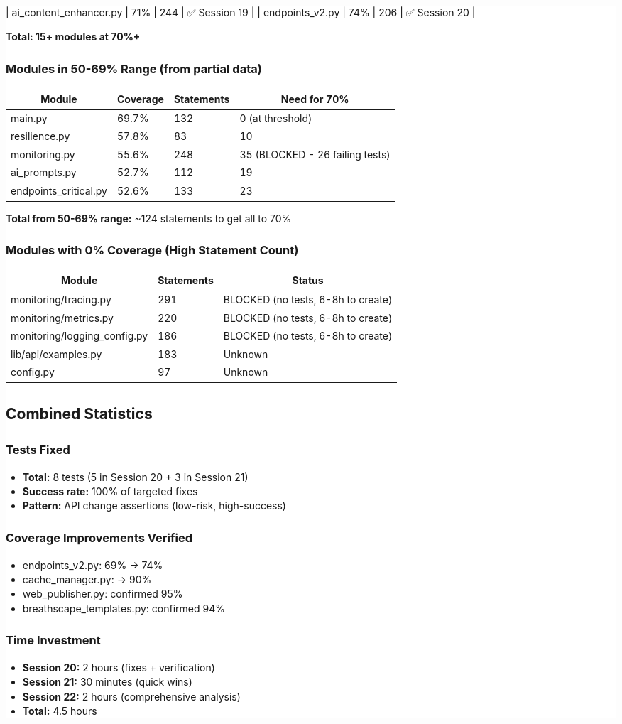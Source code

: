 | ai_content_enhancer.py | 71% | 244 | ✅ Session 19 |
| endpoints_v2.py | 74% | 206 | ✅ Session 20 |

**Total: 15+ modules at 70%+**

### Modules in 50-69% Range (from partial data)

| Module | Coverage | Statements | Need for 70% |
|--------|----------|------------|--------------|
| main.py | 69.7% | 132 | 0 (at threshold) |
| resilience.py | 57.8% | 83 | 10 |
| monitoring.py | 55.6% | 248 | 35 (BLOCKED - 26 failing tests) |
| ai_prompts.py | 52.7% | 112 | 19 |
| endpoints_critical.py | 52.6% | 133 | 23 |

**Total from 50-69% range:** ~124 statements to get all to 70%

### Modules with 0% Coverage (High Statement Count)

| Module | Statements | Status |
|--------|------------|--------|
| monitoring/tracing.py | 291 | BLOCKED (no tests, 6-8h to create) |
| monitoring/metrics.py | 220 | BLOCKED (no tests, 6-8h to create) |
| monitoring/logging_config.py | 186 | BLOCKED (no tests, 6-8h to create) |
| lib/api/examples.py | 183 | Unknown |
| config.py | 97 | Unknown |

## Combined Statistics

### Tests Fixed
- **Total:** 8 tests (5 in Session 20 + 3 in Session 21)
- **Success rate:** 100% of targeted fixes
- **Pattern:** API change assertions (low-risk, high-success)

### Coverage Improvements Verified
- endpoints_v2.py: 69% → 74%
- cache_manager.py: → 90%
- web_publisher.py: confirmed 95%
- breathscape_templates.py: confirmed 94%

### Time Investment
- **Session 20:** 2 hours (fixes + verification)
- **Session 21:** 30 minutes (quick wins)
- **Session 22:** 2 hours (comprehensive analysis)
- **Total:** 4.5 hours
